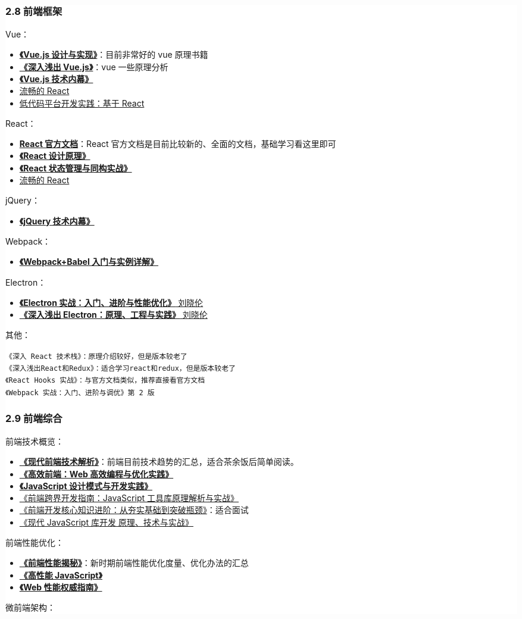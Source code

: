 ### 2.8 前端框架

Vue：

- [**《Vue.js 设计与实现》**](https://book.douban.com/subject/35768338/)：目前非常好的 vue 原理书籍
- [**《深入浅出 Vue.js》**](https://book.douban.com/subject/32581281/)：vue 一些原理分析
- [**《Vue.js 技术内幕》**](https://book.douban.com/subject/36092368/)
- [流畅的 React](https://book.douban.com/subject/37528151/)
- [低代码平台开发实践：基于 React](https://item.jd.com/14012127.html)

React：

- [**React 官方文档**](https://zh-hans.reactjs.org/docs/getting-started.html)：React 官方文档是目前比较新的、全面的文档，基础学习看这里即可
- [**《React 设计原理》**](https://book.douban.com/subject/36171032/)
- [**《React 状态管理与同构实战》**](https://book.douban.com/subject/30290509/)
- [流畅的 React](https://book.douban.com/subject/37528151/)

jQuery：

- [**《jQuery 技术内幕》**](https://book.douban.com/subject/25823709/)

Webpack：

- [**《Webpack+Babel 入门与实例详解》**](https://book.douban.com/subject/35721564/)

Electron：

- [**《Electron 实战：入门、进阶与性能优化》** 刘晓伦](https://book.douban.com/subject/35069275/)
- [**《深入浅出 Electron：原理、工程与实践》** 刘晓伦](https://book.douban.com/subject/35693818/)

其他：

```txt
《深入 React 技术栈》：原理介绍较好，但是版本较老了
《深入浅出React和Redux》：适合学习react和redux，但是版本较老了
《React Hooks 实战》：与官方文档类似，推荐直接看官方文档
《Webpack 实战：入门、进阶与调优》第 2 版
```

### 2.9 前端综合

前端技术概览：

- [**《现代前端技术解析》**](https://book.douban.com/subject/27021790/)：前端目前技术趋势的汇总，适合茶余饭后简单阅读。
- [**《高效前端：Web 高效编程与优化实践》**](https://book.douban.com/subject/30170670/)
- [**《JavaScript 设计模式与开发实践》**](https://book.douban.com/subject/26382780/)
- [《前端跨界开发指南：JavaScript 工具库原理解析与实战》](https://book.douban.com/subject/36039010/)
- [《前端开发核心知识进阶：从夯实基础到突破瓶颈》](https://book.douban.com/subject/35218831/)：适合面试
- [《现代 JavaScript 库开发 原理、技术与实战》](https://book.douban.com/subject/36162488/)

前端性能优化：

- [**《前端性能揭秘》**](https://book.douban.com/subject/36096567/)：新时期前端性能优化度量、优化办法的汇总
- [**《高性能 JavaScript》**](https://book.douban.com/subject/5362856/)
- [**《Web 性能权威指南》**](https://book.douban.com/subject/25856314/)

微前端架构：
